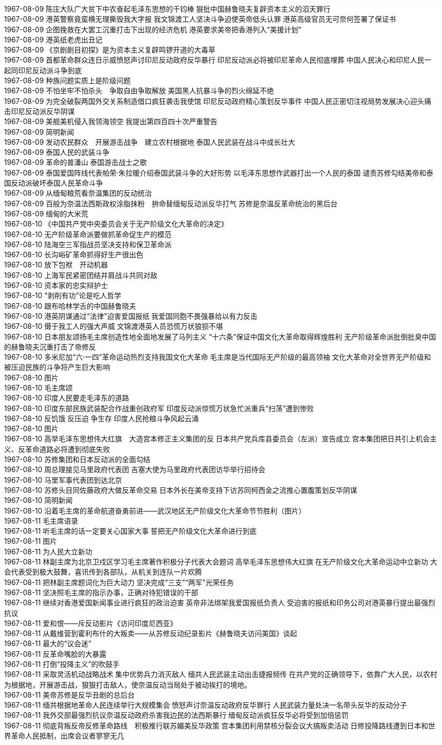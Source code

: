 1967-08-09 陈庄大队广大贫下中农奋起毛泽东思想的千钧棒  狠批中国赫鲁晓夫复辟资本主义的滔天罪行  
1967-08-09 港英警察竟蛮横无理撕毁我大字报  我文锦渡工人坚决斗争迫使英帝低头认罪  港英高级官员无可奈何签署了保证书  
1967-08-09 企图挽救在大罢工沉重打击下出现的经济危机  港英要求美帝把香港列入“美援计划”  
1967-08-09 港英纸老虎出丑记  
1967-08-09 《京剧剧目初探》是为资本主义复辟鸣锣开道的大毒草  
1967-08-09 首都革命群众连日示威愤怒声讨印尼反动政府反华暴行  印尼反动派必将被印尼革命人民彻底埋葬  中国人民决心和印尼人民一起同印尼反动派斗争到底  
1967-08-09 种族问题实质上是阶级问题  
1967-08-09 不怕坐牢不怕杀头　争取自由争取解放  美国黑人抗暴斗争的烈火绵延不绝  
1967-08-09 为完全破裂两国外交关系制造借口疯狂袭击我使馆  印尼反动政府精心策划反华事件  中国人民正密切注视局势发展决心迎头痛击印尼反动派反华阴谋  
1967-08-09 美舰美机侵入我领海领空  我提出第四百四十次严重警告  
1967-08-09 简明新闻  
1967-08-09 发动农民群众　开展游击战争　建立农村根据地  泰国人民武装在战斗中成长壮大  
1967-08-09 泰国人民的武装斗争  
1967-08-09 革命的普潘山  泰国游击战士之歌  
1967-08-09 泰国爱国阵线代表帕荣·朱拉暖介绍泰国武装斗争的大好形势  以毛泽东思想作武器打出一个人民的泰国  谴责苏修勾结美帝和泰国反动派破坏泰国人民革命斗争  
1967-08-09 从缅甸粮荒看奈温集团的反动统治  
1967-08-09 百般为奈温法西斯政权涂脂抹粉　拚命替缅甸反动派反华打气  苏修是奈温反革命统治的黑后台  
1967-08-09 缅甸的大米荒  
1967-08-10 《中国共产党中央委员会关于无产阶级文化大革命的决定》  
1967-08-10 无产阶级革命派要做抓革命促生产的模范  
1967-08-10 陆海空三军指战员坚决支持和保卫革命派  
1967-08-10 长沟峪矿革命抓得好生产很出色  
1967-08-10 放下包袱　开动机器  
1967-08-10 上海军民紧密团结并肩战斗共同对敌  
1967-08-10 资本家的忠实辩护士  
1967-08-10 “剥削有功”论是吃人哲学  
1967-08-10 跟布哈林学舌的中国赫鲁晓夫  
1967-08-10 港英阴谋通过“法律”迫害爱国报纸  我爱国同胞不畏强暴给以有力反击  
1967-08-10 慑于我工人的强大声威  文锦渡港英人员恐慌万状狼狈不堪  
1967-08-10 日本朋友颂扬毛主席创造性地全面地发展了马列主义  “十六条”保证中国文化大革命取得辉煌胜利  无产阶级革命派批倒批臭中国的赫鲁晓夫沉重打击了帝修反  
1967-08-10 多米尼加“六·一四”革命运动热烈支持我国文化大革命  毛主席是当代国际无产阶级的最高领袖  文化大革命对全世界无产阶级和被压迫民族的斗争将产生巨大影响  
1967-08-10 图片  
1967-08-10 毛主席颂  
1967-08-10 印度人民要走毛泽东的道路  
1967-08-10 印度东部民族武装配合作战重创政府军  印度反动派惊慌万状急忙派重兵“扫荡”遭到惨败  
1967-08-10 反饥饿  反压迫  争生存  印度人民抢粮斗争风起云涌  
1967-08-10 图片  
1967-08-10 高举毛泽东思想伟大红旗　大造宫本修正主义集团的反  日本共产党兵库县委员会（左派）宣告成立  宫本集团把日共引上机会主义、反革命道路必将遭到彻底失败  
1967-08-10 苏修集团和日本反动派的全面勾结  
1967-08-10 周总理接见马里政府代表团  吉塞大使为马里政府代表团访华举行招待会  
1967-08-10 马里军事代表团到达北京  
1967-08-10 苏修头目同佐藤政府大做反革命交易  日本外长在美帝支持下访苏同柯西金之流推心置腹策划反华阴谋  
1967-08-10 简明新闻  
1967-08-10 沿着毛主席的革命航道奋勇前进——武汉地区无产阶级文化大革命节节胜利（图片）  
1967-08-11 毛主席语录  
1967-08-11 听毛主席的话一定要关心国家大事  誓把无产阶级文化大革命进行到底  
1967-08-11 图片  
1967-08-11 为人民大立新功  
1967-08-11 林副主席为北京卫戍区学习毛主席著作积极分子代表大会题词  高举毛泽东思想伟大红旗  在无产阶级文化大革命运动中立新功  大会代表受到极大鼓舞，喜讯传到各部队，从机关到连队一片欢腾  
1967-08-11 把林副主席题词化为巨大动力  坚决完成“三支”“两军”光荣任务  
1967-08-11 坚决照毛主席的指示办事，正确对待犯错误的干部  
1967-08-11 继续对香港爱国新闻事业进行疯狂的政治迫害  英帝非法绑架我爱国报纸负责人  受迫害的报纸和印务公司对港英暴行提出最强烈抗议  
1967-08-11 爱和恨——斥反动影片《访问印度尼西亚》  
1967-08-11 从戴维营到霍利布什的大叛卖——从苏修反动纪录影片《赫鲁晓夫访问美国》谈起  
1967-08-11 最大的“议会迷”  
1967-08-11 反革命嘴脸的大暴露  
1967-08-11 打倒“投降主义”的吹鼓手  
1967-08-11 采取灵活机动战略战术  集中优势兵力消灭敌人  缅共人民武装主动出击捷报频传  在共产党的正确领导下，依靠广大人民，以农村为根据地，开展游击战，狠狠打击敌人，使奈温反动当局处于被动挨打的境地。  
1967-08-11 美帝苏修是反华丑剧的总后台  
1967-08-11 缅共根据地革命人民连续举行大规模集会  愤怒声讨奈温反动政府反华罪行  人民武装力量处决一名带头反华的反动分子  
1967-08-11 我外交部最强烈抗议奈温反动政府杀害我边民的法西斯暴行  缅甸反动派疯狂反华必将受到加倍惩罚  
1967-08-11 彻底背叛反帝反修革命路线　积极推行联苏媚美反华政策  宫本集团利用禁核分裂会议大搞叛卖活动  日修投降路线遭到日本和世界革命人民抵制，出席会议者寥寥无几  